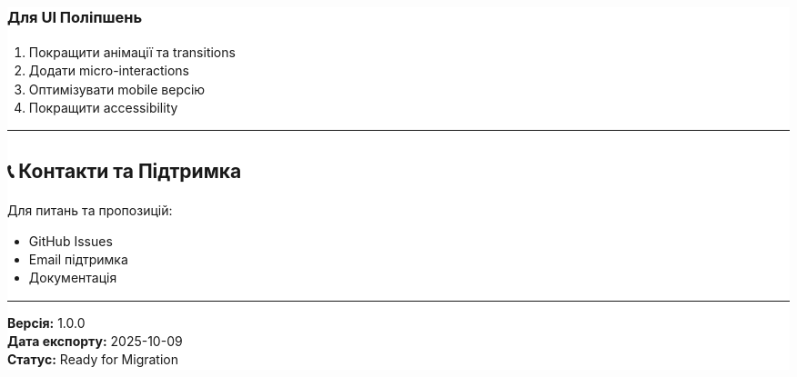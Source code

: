 ### Для UI Поліпшень
1. Покращити анімації та transitions
2. Додати micro-interactions
3. Оптимізувати mobile версію
4. Покращити accessibility

---

## 📞 Контакти та Підтримка

Для питань та пропозицій:
- GitHub Issues
- Email підтримка
- Документація

---

**Версія:** 1.0.0  
**Дата експорту:** 2025-10-09  
**Статус:** Ready for Migration










